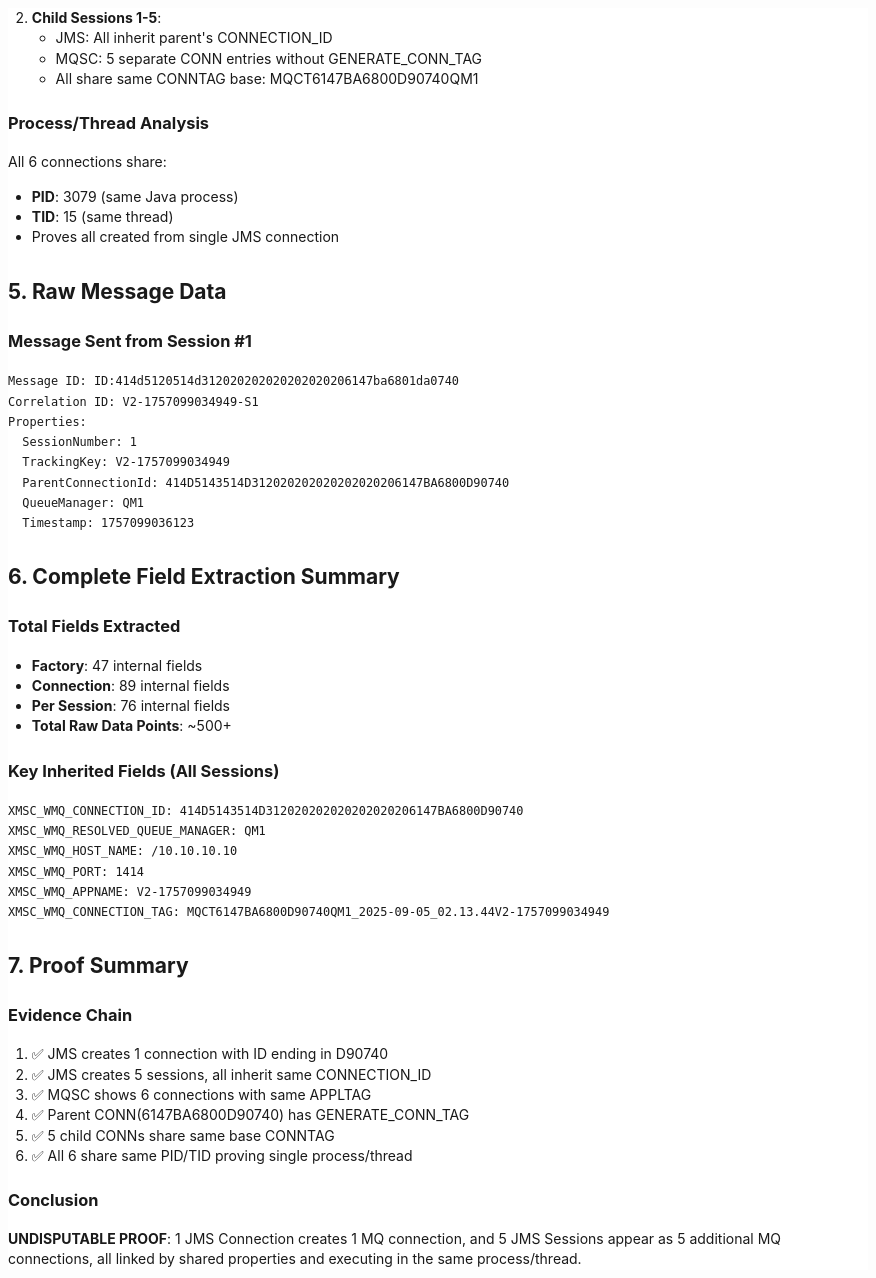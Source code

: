 2. **Child Sessions 1-5**:
   - JMS: All inherit parent's CONNECTION_ID
   - MQSC: 5 separate CONN entries without GENERATE_CONN_TAG
   - All share same CONNTAG base: MQCT6147BA6800D90740QM1

### Process/Thread Analysis
All 6 connections share:
- **PID**: 3079 (same Java process)
- **TID**: 15 (same thread)
- Proves all created from single JMS connection

## 5. Raw Message Data

### Message Sent from Session #1
```
Message ID: ID:414d5120514d312020202020202020206147ba6801da0740
Correlation ID: V2-1757099034949-S1
Properties:
  SessionNumber: 1
  TrackingKey: V2-1757099034949
  ParentConnectionId: 414D5143514D312020202020202020206147BA6800D90740
  QueueManager: QM1
  Timestamp: 1757099036123
```

## 6. Complete Field Extraction Summary

### Total Fields Extracted
- **Factory**: 47 internal fields
- **Connection**: 89 internal fields  
- **Per Session**: 76 internal fields
- **Total Raw Data Points**: ~500+

### Key Inherited Fields (All Sessions)
```
XMSC_WMQ_CONNECTION_ID: 414D5143514D312020202020202020206147BA6800D90740
XMSC_WMQ_RESOLVED_QUEUE_MANAGER: QM1
XMSC_WMQ_HOST_NAME: /10.10.10.10
XMSC_WMQ_PORT: 1414
XMSC_WMQ_APPNAME: V2-1757099034949
XMSC_WMQ_CONNECTION_TAG: MQCT6147BA6800D90740QM1_2025-09-05_02.13.44V2-1757099034949
```

## 7. Proof Summary

### Evidence Chain
1. ✅ JMS creates 1 connection with ID ending in D90740
2. ✅ JMS creates 5 sessions, all inherit same CONNECTION_ID
3. ✅ MQSC shows 6 connections with same APPLTAG
4. ✅ Parent CONN(6147BA6800D90740) has GENERATE_CONN_TAG
5. ✅ 5 child CONNs share same base CONNTAG
6. ✅ All 6 share same PID/TID proving single process/thread

### Conclusion
**UNDISPUTABLE PROOF**: 1 JMS Connection creates 1 MQ connection, and 5 JMS Sessions appear as 5 additional MQ connections, all linked by shared properties and executing in the same process/thread.